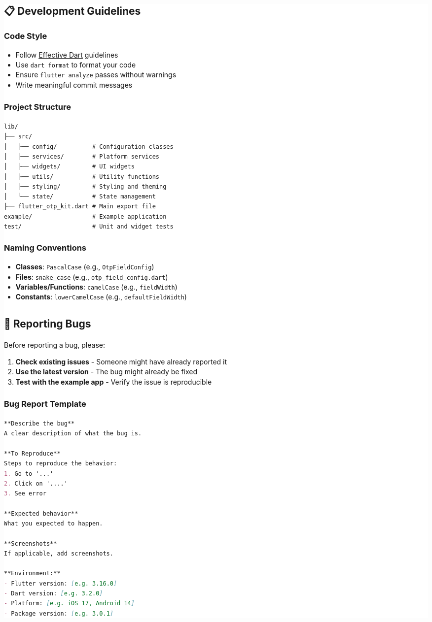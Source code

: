 ## 📋 Development Guidelines

### Code Style

- Follow [Effective Dart](https://dart.dev/guides/language/effective-dart) guidelines
- Use `dart format` to format your code
- Ensure `flutter analyze` passes without warnings
- Write meaningful commit messages

### Project Structure

```
lib/
├── src/
│   ├── config/          # Configuration classes
│   ├── services/        # Platform services
│   ├── widgets/         # UI widgets
│   ├── utils/           # Utility functions
│   ├── styling/         # Styling and theming
│   └── state/           # State management
├── flutter_otp_kit.dart # Main export file
example/                 # Example application
test/                    # Unit and widget tests
```

### Naming Conventions

- **Classes**: `PascalCase` (e.g., `OtpFieldConfig`)
- **Files**: `snake_case` (e.g., `otp_field_config.dart`)
- **Variables/Functions**: `camelCase` (e.g., `fieldWidth`)
- **Constants**: `lowerCamelCase` (e.g., `defaultFieldWidth`)

## 🐛 Reporting Bugs

Before reporting a bug, please:

1. **Check existing issues** - Someone might have already reported it
2. **Use the latest version** - The bug might already be fixed
3. **Test with the example app** - Verify the issue is reproducible

### Bug Report Template

```markdown
**Describe the bug**
A clear description of what the bug is.

**To Reproduce**
Steps to reproduce the behavior:
1. Go to '...'
2. Click on '....'
3. See error

**Expected behavior**
What you expected to happen.

**Screenshots**
If applicable, add screenshots.

**Environment:**
- Flutter version: [e.g. 3.16.0]
- Dart version: [e.g. 3.2.0]
- Platform: [e.g. iOS 17, Android 14]
- Package version: [e.g. 3.0.1]

```